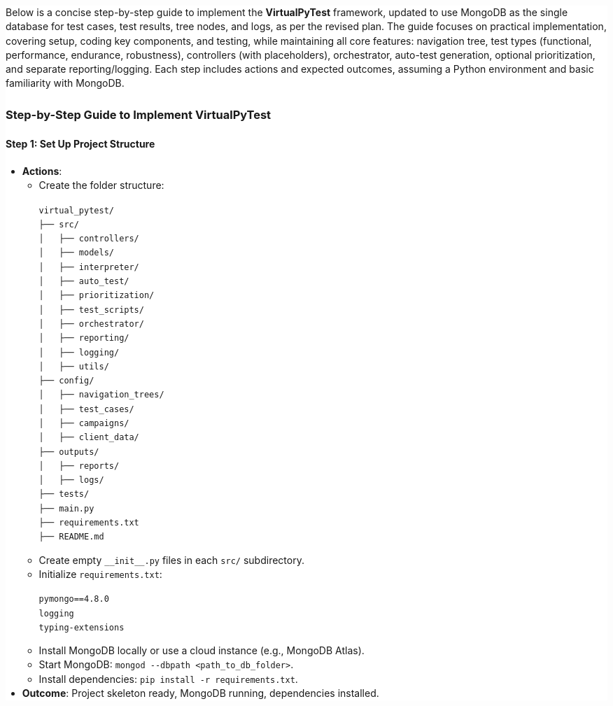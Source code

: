Below is a concise step-by-step guide to implement the **VirtualPyTest** framework, updated to use MongoDB as the single database for test cases, test results, tree nodes, and logs, as per the revised plan. The guide focuses on practical implementation, covering setup, coding key components, and testing, while maintaining all core features: navigation tree, test types (functional, performance, endurance, robustness), controllers (with placeholders), orchestrator, auto-test generation, optional prioritization, and separate reporting/logging. Each step includes actions and expected outcomes, assuming a Python environment and basic familiarity with MongoDB.

### Step-by-Step Guide to Implement VirtualPyTest

#### Step 1: Set Up Project Structure
- **Actions**:
  - Create the folder structure:
    ```
    virtual_pytest/
    ├── src/
    │   ├── controllers/
    │   ├── models/
    │   ├── interpreter/
    │   ├── auto_test/
    │   ├── prioritization/
    │   ├── test_scripts/
    │   ├── orchestrator/
    │   ├── reporting/
    │   ├── logging/
    │   ├── utils/
    ├── config/
    │   ├── navigation_trees/
    │   ├── test_cases/
    │   ├── campaigns/
    │   ├── client_data/
    ├── outputs/
    │   ├── reports/
    │   ├── logs/
    ├── tests/
    ├── main.py
    ├── requirements.txt
    ├── README.md
    ```
  - Create empty `__init__.py` files in each `src/` subdirectory.
  - Initialize `requirements.txt`:
    ```
    pymongo==4.8.0
    logging
    typing-extensions
    ```
  - Install MongoDB locally or use a cloud instance (e.g., MongoDB Atlas).
  - Start MongoDB: `mongod --dbpath <path_to_db_folder>`.
  - Install dependencies: `pip install -r requirements.txt`.
- **Outcome**: Project skeleton ready, MongoDB running, dependencies installed.
